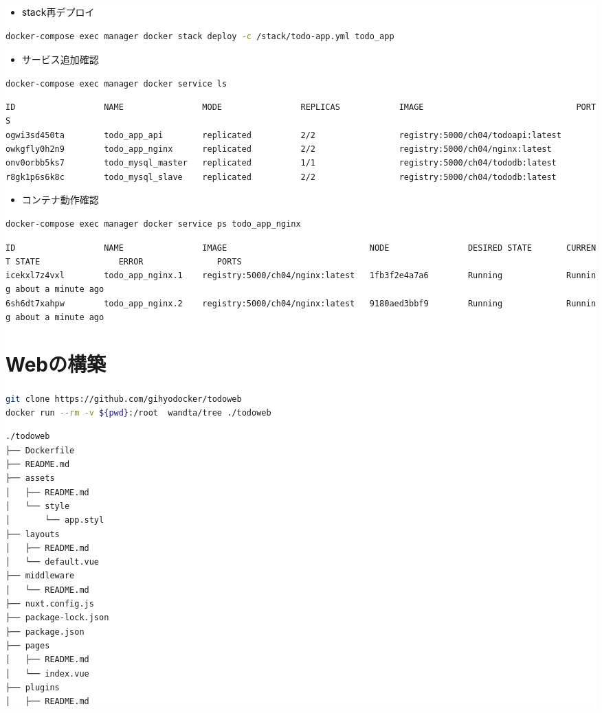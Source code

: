 
- stack再デプロイ
```sh
docker-compose exec manager docker stack deploy -c /stack/todo-app.yml todo_app
```

- サービス追加確認

```sh
docker-compose exec manager docker service ls
```

```
ID                  NAME                MODE                REPLICAS            IMAGE                               PORTS
ogwi3sd450ta        todo_app_api        replicated          2/2                 registry:5000/ch04/todoapi:latest
owkgfly0h2n9        todo_app_nginx      replicated          2/2                 registry:5000/ch04/nginx:latest
onv0orbb5ks7        todo_mysql_master   replicated          1/1                 registry:5000/ch04/tododb:latest
r8gk1p6s6k8c        todo_mysql_slave    replicated          2/2                 registry:5000/ch04/tododb:latest
```

- コンテナ動作確認

```sh
docker-compose exec manager docker service ps todo_app_nginx
```

```
ID                  NAME                IMAGE                             NODE                DESIRED STATE       CURRENT STATE                ERROR               PORTS
icekxl7z4vxl        todo_app_nginx.1    registry:5000/ch04/nginx:latest   1fb3f2e4a7a6        Running             Running about a minute ago
6sh6dt7xahpw        todo_app_nginx.2    registry:5000/ch04/nginx:latest   9180aed3bbf9        Running             Running about a minute ago
```



# Webの構築

```sh
git clone https://github.com/gihyodocker/todoweb
docker run --rm -v ${pwd}:/root  wandta/tree ./todoweb
```

```
./todoweb
├── Dockerfile
├── README.md
├── assets
│   ├── README.md
│   └── style
│       └── app.styl
├── layouts
│   ├── README.md
│   └── default.vue
├── middleware
│   └── README.md
├── nuxt.config.js
├── package-lock.json
├── package.json
├── pages
│   ├── README.md
│   └── index.vue
├── plugins
│   ├── README.md
```
